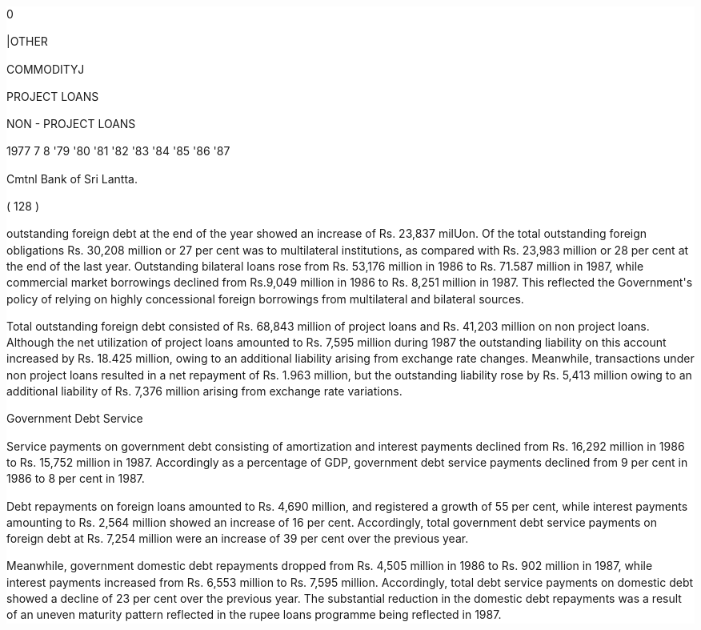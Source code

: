 0

|OTHER

COMMODITYJ

PROJECT LOANS

NON - PROJECT LOANS

1977 7 8 '79 '80 '81 '82 '83 '84 '85 '86 '87

Cmtnl Bank of Sri Lantta.

( 128 )

outstanding foreign debt at the end of the year showed an increase of Rs. 23,837 milUon. Of the total outstanding foreign obligations Rs. 30,208 million or 27 per cent was to multilateral institutions, as compared with Rs. 23,983 million or 28 per cent at the end of the last year. Outstanding bilateral loans rose from Rs. 53,176 million in 1986 to Rs. 71.587 million in 1987, while commercial market borrowings declined from Rs.9,049 million in 1986 to Rs. 8,251 million in 1987. This reflected the Government's policy of relying on highly concessional foreign borrowings from multilateral and bilateral sources.

Total outstanding foreign debt consisted of Rs. 68,843 million of project loans and Rs. 41,203 million on non project loans. Although the net utilization of project loans amounted to Rs. 7,595 million during 1987 the outstanding liability on this account increased by Rs. 18.425 million, owing to an additional liability arising from exchange rate changes. Meanwhile, transactions under non project loans resulted in a net repayment of Rs. 1.963 million, but the outstanding liability rose by Rs. 5,413 million owing to an additional liability of Rs. 7,376 million arising from exchange rate variations.

Government Debt Service

Service payments on government debt consisting of amortization and interest payments declined from Rs. 16,292 million in 1986 to Rs. 15,752 million in 1987. Accordingly as a percentage of GDP, government debt service payments declined from 9 per cent in 1986 to 8 per cent in 1987.

Debt repayments on foreign loans amounted to Rs. 4,690 million, and registered a growth of 55 per cent, while interest payments amounting to Rs. 2,564 million showed an increase of 16 per cent. Accordingly, total government debt service payments on foreign debt at Rs. 7,254 million were an increase of 39 per cent over the previous year.

Meanwhile, government domestic debt repayments dropped from Rs. 4,505 million in 1986 to Rs. 902 million in 1987, while interest payments increased from Rs. 6,553 million to Rs. 7,595 million. Accordingly, total debt service payments on domestic debt showed a decline of 23 per cent over the previous year. The substantial reduction in the domestic debt repayments was a result of an uneven maturity pattern reflected in the rupee loans programme being reflected in 1987.
